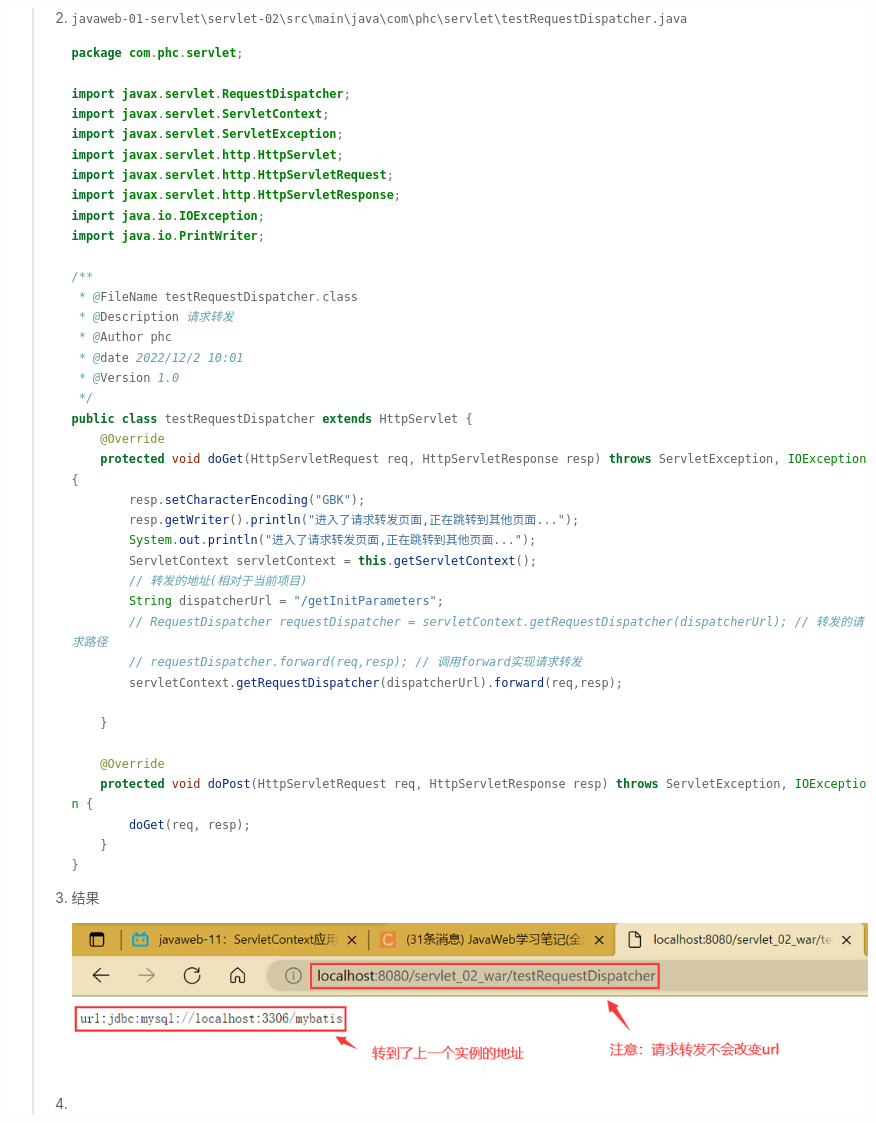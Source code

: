 >
> 2. `javaweb-01-servlet\servlet-02\src\main\java\com\phc\servlet\testRequestDispatcher.java`
>
>    ```java
>    package com.phc.servlet;
>    
>    import javax.servlet.RequestDispatcher;
>    import javax.servlet.ServletContext;
>    import javax.servlet.ServletException;
>    import javax.servlet.http.HttpServlet;
>    import javax.servlet.http.HttpServletRequest;
>    import javax.servlet.http.HttpServletResponse;
>    import java.io.IOException;
>    import java.io.PrintWriter;
>    
>    /**
>     * @FileName testRequestDispatcher.class
>     * @Description 请求转发
>     * @Author phc
>     * @date 2022/12/2 10:01
>     * @Version 1.0
>     */
>    public class testRequestDispatcher extends HttpServlet {
>        @Override
>        protected void doGet(HttpServletRequest req, HttpServletResponse resp) throws ServletException, IOException {
>            resp.setCharacterEncoding("GBK");
>            resp.getWriter().println("进入了请求转发页面,正在跳转到其他页面...");
>            System.out.println("进入了请求转发页面,正在跳转到其他页面...");
>            ServletContext servletContext = this.getServletContext();
>            // 转发的地址(相对于当前项目)
>            String dispatcherUrl = "/getInitParameters";
>            // RequestDispatcher requestDispatcher = servletContext.getRequestDispatcher(dispatcherUrl); // 转发的请求路径
>            // requestDispatcher.forward(req,resp); // 调用forward实现请求转发
>            servletContext.getRequestDispatcher(dispatcherUrl).forward(req,resp);
>    
>        }
>    
>        @Override
>        protected void doPost(HttpServletRequest req, HttpServletResponse resp) throws ServletException, IOException {
>            doGet(req, resp);
>        }
>    }
>    
>    ```
>
> 3. 结果
>
>    ![](pictures/servlet/servletContext/请求转发.png)
>
> 4. 
